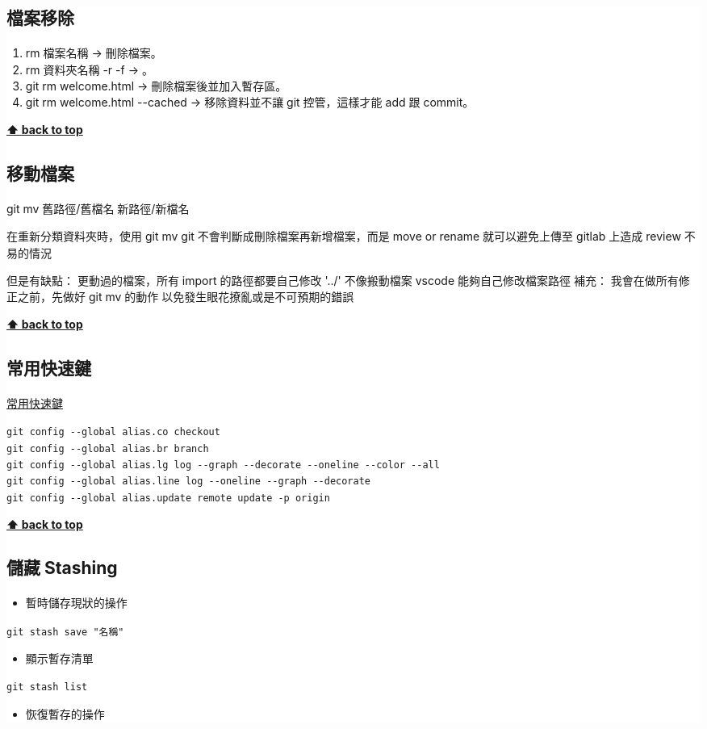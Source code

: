 ## 檔案移除

1. rm 檔案名稱 -> 刪除檔案。
1. rm 資料夾名稱 -r -f -> 。
1. git rm welcome.html -> 刪除檔案後並加入暫存區。
1. git rm welcome.html --cached -> 移除資料並不讓 git 控管，這樣才能 add 跟 commit。

**[⬆ back to top](#目錄)**

## 移動檔案

git mv 舊路徑/舊檔名 新路徑/新檔名

在重新分類資料夾時，使用 git mv
git 不會判斷成刪除檔案再新增檔案，而是 move or rename
就可以避免上傳至 gitlab 上造成 review 不易的情況

但是有缺點：
更動過的檔案，所有 import 的路徑都要自己修改 '../'
不像搬動檔案 vscode 能夠自己修改檔案路徑
補充：
我會在做所有修正之前，先做好 git mv 的動作
以免發生眼花撩亂或是不可預期的錯誤

**[⬆ back to top](#目錄)**

## 常用快速鍵

[常用快速鍵](https://git-scm.com/book/zh-tw/v1/Git-%E5%9F%BA%E7%A4%8E-%E6%8F%90%E7%A4%BA%E5%92%8C%E6%8A%80%E5%B7%A7/)

```git
git config --global alias.co checkout
git config --global alias.br branch
git config --global alias.lg log --graph --decorate --oneline --color --all
git config --global alias.line log --oneline --graph --decorate
git config --global alias.update remote update -p origin
```

**[⬆ back to top](#目錄)**

## 儲藏 Stashing

- 暫時儲存現狀的操作

```git
git stash save "名稱"
```

- 顯示暫存清單

```git
git stash list
```

- 恢復暫存的操作
